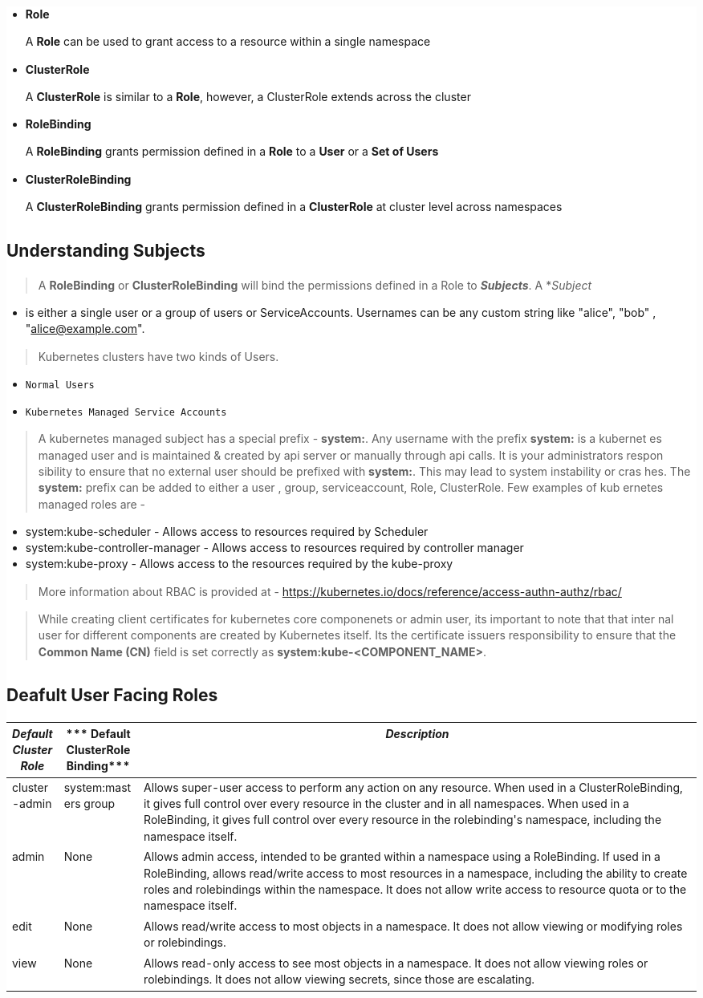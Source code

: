 *   **Role**

      A **Role** can be used to grant access to a resource within a single namespace

*   **ClusterRole**

      A **ClusterRole** is similar to a **Role**, however, a ClusterRole extends across the cluster

*   **RoleBinding**

      A **RoleBinding** grants permission defined in a **Role** to a **User** or a **Set of Users**

*   **ClusterRoleBinding**

      A **ClusterRoleBinding** grants permission defined in a **ClusterRole** at cluster level across namespaces

##    Understanding Subjects

> A **RoleBinding** or **ClusterRoleBinding** will bind the permissions defined in a Role to ***Subjects***. A **Subject*
* is either a single user or a group of users or ServiceAccounts.  Usernames can be any custom string like "alice", "bob"
, "alice@example.com".

> Kubernetes clusters have two kinds of Users.

*     Normal Users
*     Kubernetes Managed Service Accounts

> A kubernetes managed subject has a special prefix - **system:**. Any username with the prefix **system:** is a kubernet
es managed user and is maintained & created by api server or manually through api calls. It is your administrators respon
sibility to ensure that no external user should be prefixed with **system:**. This may lead to system instability or cras
hes. The **system:** prefix can be added to either a user , group, serviceaccount, Role, ClusterRole. Few examples of kub
ernetes managed roles are -

*   system:kube-scheduler - Allows access to resources required by Scheduler
*   system:kube-controller-manager - Allows access to resources required by controller manager
*   system:kube-proxy - Allows access to the resources required by the kube-proxy

> More information about RBAC is provided at - https://kubernetes.io/docs/reference/access-authn-authz/rbac/

> While creating client certificates for kubernetes core componenets or admin user, its important to note that that inter
nal user for different components are created by Kubernetes itself. Its the certificate issuers responsibility to ensure
that the **Common Name (CN)** field is set correctly as **system:kube-\<COMPONENT_NAME\>**.

## Deafult User Facing Roles 

|***Default ClusterRole*** | *** Default ClusterRoleBinding*** | ***Description*** |
|--------------------------|-----------------------------------|-------------------|
| cluster-admin | system:masters group	| Allows super-user access to perform any action on any resource. When used in a ClusterRoleBinding, it gives full control over every resource in the cluster and in all namespaces. When used in a RoleBinding, it gives full control over every resource in the rolebinding's namespace, including the namespace itself.|
| admin | None | Allows admin access, intended to be granted within a namespace using a RoleBinding. If used in a RoleBinding, allows read/write access to most resources in a namespace, including the ability to create roles and rolebindings within the namespace. It does not allow write access to resource quota or to the namespace itself.|
| edit | None | Allows read/write access to most objects in a namespace. It does not allow viewing or modifying roles or rolebindings. |
| view | None | Allows read-only access to see most objects in a namespace. It does not allow viewing roles or rolebindings. It does not allow viewing secrets, since those are escalating. |
